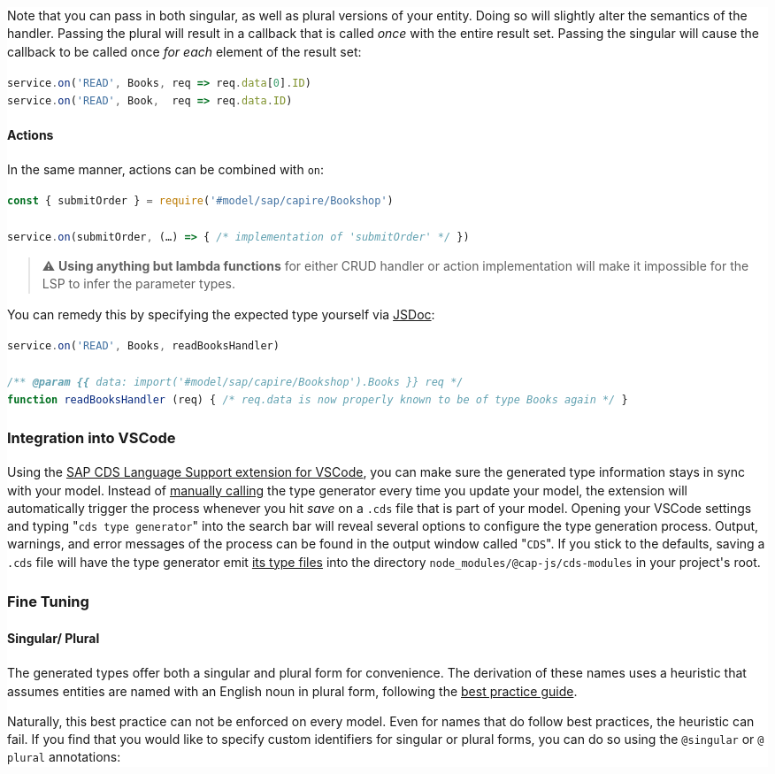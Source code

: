 Note that you can pass in both singular, as well as plural versions of your entity. Doing so will slightly alter the semantics of the handler. Passing the plural will result in a callback that is called _once_ with the entire result set. Passing the singular will cause the callback to be called once _for each_ element of the result set:

```js
service.on('READ', Books, req => req.data[0].ID)
service.on('READ', Book,  req => req.data.ID)
```

#### Actions

In the same manner, actions can be combined with `on`:

```js
const { submitOrder } = require('#model/sap/capire/Bookshop')

service.on(submitOrder, (…) => { /* implementation of 'submitOrder' */ })
```

> ⚠️ **Using anything but lambda functions** for either CRUD handler or action implementation will make it impossible for the LSP to infer the parameter types.

You can remedy this by specifying the expected type yourself via [JSDoc](https://jsdoc.app/):

```js
service.on('READ', Books, readBooksHandler)

/** @param {{ data: import('#model/sap/capire/Bookshop').Books }} req */
function readBooksHandler (req) { /* req.data is now properly known to be of type Books again */ }
```

### Integration into VSCode
Using the [SAP CDS Language Support extension for VSCode](https://marketplace.visualstudio.com/items?itemName=SAPSE.vscode-cds), you can make sure the generated type information stays in sync with your model. Instead of [manually calling](#type-generator-cli) the type generator every time you update your model, the extension will automatically trigger the process whenever you hit _save_ on a `.cds` file that is part of your model. 
Opening your VSCode settings and typing "`cds type generator`" into the search bar will reveal several options to configure the type generation process.
Output, warnings, and error messages of the process can be found in the output window called "`CDS`".
If you stick to the defaults, saving a `.cds` file will have the type generator emit [its type files](#emitted-type-files) into the directory `node_modules/@cap-js/cds-modules` in your project's root.

### Fine Tuning
#### Singular/ Plural
The generated types offer both a singular and plural form for convenience. The derivation of these names uses a heuristic that assumes entities are named with an English noun in plural form, following the [best practice guide](https://cap.cloud.sap/docs/guides/domain-modeling#pluralize-entity-names).

Naturally, this best practice can not be enforced on every model. Even for names that do follow best practices, the heuristic can fail. If you find that you would like to specify custom identifiers for singular or plural forms, you can do so using the `@singular` or `@plural` annotations:
